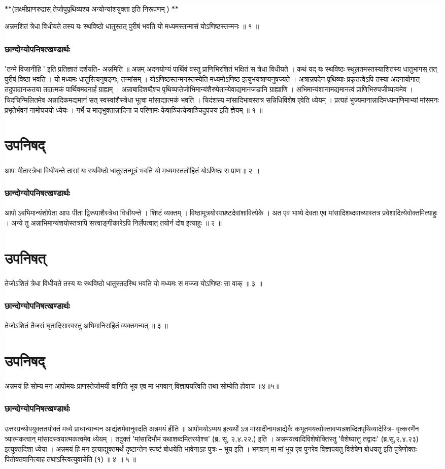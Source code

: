 **(लक्ष्मीप्राणरुद्रास् तेजोपुपृथिव्यश्च अन्योन्यांशयुक्ता इति निरूपणम् ) **

अन्नमशितं त्रेधा विधीयते तस्य यः स्थविष्ठो धातुस्तत् पुरीषं भवति यो मध्यमस्तन्मासं योऽणिष्ठस्तन्मनः ॥ १ ॥

### **छान्दोग्योपनिषत्खण्डार्थः**

'तन्मे विजानीहि ' इति प्रतिज्ञातं दर्शयति- अन्नमिति ॥ अन्नम् अदनयोग्यं पार्थिवं वस्तु प्राणिभिरशितं भक्षितं स त्रेधा विधीयते । कथं यद् यः स्थविष्ठः स्थूलतमस्तस्याशितस्य धातुभागस् तत् पुरीषं विष्ठा भवति । यो मध्यमः धातुरित्यनुषङ्गः, तन्मांसम् । योऽणिष्ठस्तन्मनस्तस्येति मध्यमोऽणिष्ठ इत्युभयत्राप्यनुषज्यते । अत्रान्नपदेन पृथिव्याः प्रकृतत्वेऽपि तस्या अदनायोगात् तदुपादानकतया तदात्मकं पार्थिवमदनार्हं ग्राह्यम् । अन्नाबादिशब्दैश्च पृथिव्यप्तेजोभिमान्यंशैरुपेतान्येवाद्यमानजडानि ग्राह्याणि । अभिमान्यंशानामद्यमानत्वं प्राणिभिरुपजीव्यत्वमेव । चिदचिन्मिलितमेव अन्नादिकमद्यमानं सत् स्वस्वांशैस्त्रेधा भूत्वा मांसाद्यात्मकं भवति । चिदंशस्य मांसादिभावस्तत्र सन्निधिविशेष एवेति ध्येयम् । प्रत्यहं भुज्यमानान्नादिमध्यमाणिमाभ्यां मांसमनः प्रभृतेर्भवनं नामोपचयो ध्येयः । गर्भे च मातृभुक्तान्नादिना च परिणामः केषाञ्चित्केषाञ्चिदुपचय इति ज्ञेयम् ॥ १ ॥

# उपनिषद्

आपः पीतास्त्रेधा विधीयन्ते तासां यः स्थविष्ठो धातुस्तन्मूत्रं भवति यो मध्यमस्तलोहितं योऽणिष्ठः स प्राणः॥ २ ॥

### **छान्दोग्योपनिषत्खण्डार्थः**

आपो ऽबभिमान्यंशोपेता आपः पीता द्विरूपाशैस्त्रेधा विधीयन्ते । शिष्टं व्यक्तम् । विष्ठामूत्रयोरपभ्रष्टदेवांशावित्येके । अत एव भाष्ये देवता एव मांसादिशब्दवाच्यास्तत्र प्रवेशादित्येवोक्तमित्याहुः । अन्ये तु अन्नाभिमान्यंशयोस्तत्रापि सत्त्वाङ्गीकारेऽपि निर्लेपत्वात् तयोर्न दोष इत्याहुः ॥ २ ॥

# उपनिषत्

तेजोऽशितं त्रेधा विधीयते तस्य यः स्थविष्ठो धातुस्तदस्थि भवति यो मध्यमः स मज्जा योऽणिष्ठः सा वाक् ॥ ३ ॥

### **छान्दोग्योपनिषत्खण्डार्थः**

तेजोऽशितं तैजसं घृतादिसारवस्तु अभिमानिसहितं व्यक्तमन्यत् ॥ ३ ॥

# उपनिषद्

अन्नमयं हि सोम्य मन आपोमयः प्राणस्तेजोमयी वागिति भूय एव मा भगवान् विज्ञापयत्विति तथा सोम्येति होवाच ॥४॥५॥

### **छान्दोग्योपनिषत्खण्डार्थः**

उत्तरग्रन्थोपयुक्ततयोक्तं मध्ये प्राधान्यान्मन आद्यंशमेवानुवदति अन्नमयं हीति ॥ आपोमयोऽम्मय इत्यर्थो ऽत्र मांसादीनामन्नाद्येकै कभूतमयत्वोक्तावप्यन्नशब्दितपृथिव्यादेस्त्रि- वृत्करर्णेन त्र्यात्मकत्वान् मांसादस्त्रयात्मकत्वमेव ध्येयम् । तदुक्तं 'मांसादिभौमं यथाशब्दमितरयोश्च' (ब्र. सू. २.४.२२.) इति । अन्नमयत्वादिविशेषोक्तिस्तु 'वैशेष्यात्तु तद्वादः' (ब्र.सू.२.४.२३) इत्युक्तदिशा ध्येया । अन्नमयं हि मन इत्याद्युक्तमर्थं दृष्टान्तेन स्पष्टं बोधयेति भावेनाऽह पुत्रः – भूय इति । भगवान् मा मां भूय एव पुनरेव विज्ञापयतु विशेषेण बोधयतु इति पुत्रेणोक्तः पितोक्तवानित्याह तथाऽस्त्वित्युवाचेति (१) ॥ ४ ॥ ५ ॥
